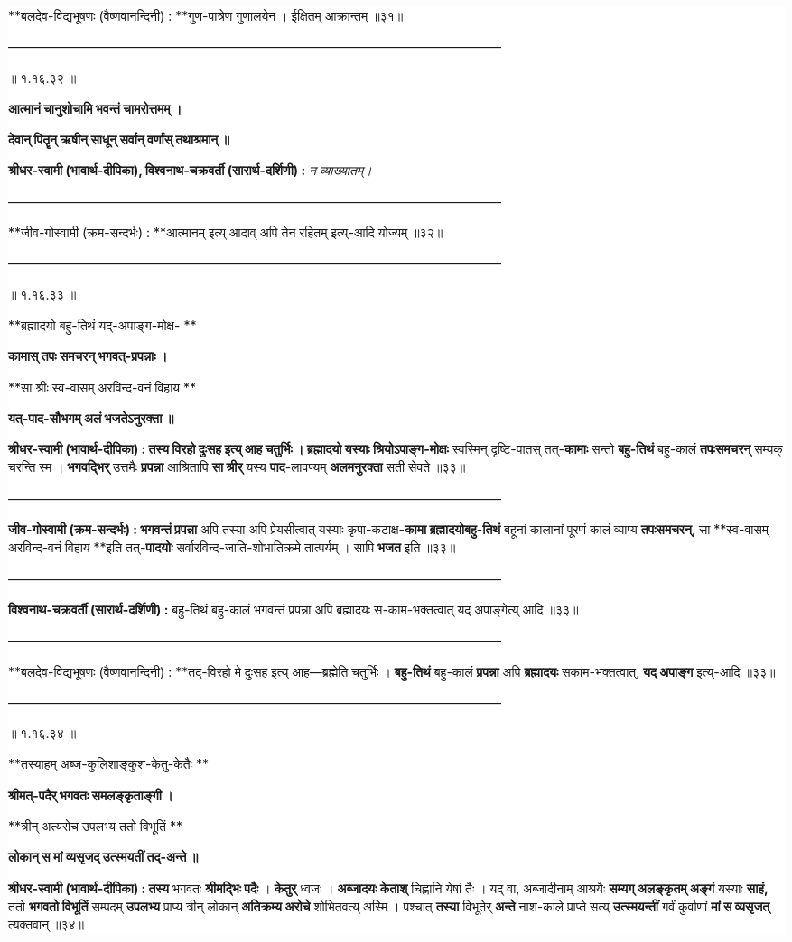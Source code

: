 **बलदेव-विद्यभूषणः (वैष्णवानन्दिनी) : **गुण-पात्रेण गुणालयेन । ईक्षितम् आक्रान्तम् ॥३१॥

———————————————————————————————————————

॥ १.१६.३२ ॥ 

**आत्मानं चानुशोचामि भवन्तं चामरोत्तमम् ।**

**देवान् पितॄन् ऋषीन् साधून् सर्वान् वर्णांस् तथाश्रमान् ॥**

**श्रीधर-स्वामी (भावार्थ-दीपिका), विश्वनाथ-चक्रवर्ती (सारार्थ-दर्शिणी) :** _न व्याख्यातम्।_

———————————————————————————————————————

**जीव-गोस्वामी (क्रम-सन्दर्भः) : **आत्मानम् इत्य् आदाव् अपि तेन रहितम् इत्य्-आदि योज्यम् ॥३२॥

———————————————————————————————————————

॥ १.१६.३३ ॥ 

**ब्रह्मादयो बहु-तिथं यद्-अपाङ्ग-मोक्ष- **

**कामास् तपः समचरन् भगवत्-प्रपन्नाः ।**

**सा श्रीः स्व-वासम् अरविन्द-वनं विहाय **

**यत्-पाद-सौभगम् अलं भजतेऽनुरक्ता ॥**

**श्रीधर-स्वामी (भावार्थ-दीपिका) : **तस्य विरहो दुःसह इत्य् आह चतुर्भिः । **ब्रह्मादयो** यस्याः श्रियोऽ**पाङ्ग-मोक्षः** स्वस्मिन् दृष्टि-पातस् तत्-**कामाः** सन्तो **बहु-तिथं** बहु-कालं **तपःसमचरन्** सम्यक् चरन्ति स्म । **भगवद्भिर्** उत्तमैः **प्रपन्ना** आश्रितापि **सा श्रीर्** यस्य **पाद**-लावण्यम् **अलमनुरक्ता** सती सेवते ॥३३॥

———————————————————————————————————————

**जीव-गोस्वामी (क्रम-सन्दर्भः) : भगवन्तं प्रपन्ना** अपि तस्या अपि प्रेयसीत्वात् यस्याः कृपा-कटाक्ष-**कामा ब्रह्मादयोबहु-तिथं** बहूनां कालानां पूरणं कालं व्याप्य **तपःसमचरन्**, सा **स्व-वासम् अरविन्द-वनं विहाय **इति तत्-**पादयोः** सर्वारविन्द-जाति-शोभातिक्रमे तात्पर्यम् । सापि **भजत** इति ॥३३॥

———————————————————————————————————————

**विश्वनाथ-चक्रवर्ती (सारार्थ-दर्शिणी) :** बहु-तिथं बहु-कालं भगवन्तं प्रपन्ना अपि ब्रह्मादयः स-काम-भक्तत्वात् यद् अपाङ्गेत्य् आदि ॥३३॥

———————————————————————————————————————

**बलदेव-विद्यभूषणः (वैष्णवानन्दिनी) : **तद्-विरहो मे दुःसह इत्य् आह—ब्रह्मेति चतुर्भिः । **बहु-तिथं** बहु-कालं **प्रपन्ना** अपि **ब्रह्मादयः** सकाम-भक्तत्वात्, **यद् अपाङ्ग** इत्य्-आदि ॥३३॥

———————————————————————————————————————

॥ १.१६.३४ ॥ 

**तस्याहम् अब्ज-कुलिशाङ्कुश-केतु-केतैः **

**श्रीमत्-पदैर् भगवतः समलङ्कृताङ्गी ।**

**त्रीन् अत्यरोच उपलभ्य ततो विभूतिं **

**लोकान् स मां व्यसृजद् उत्स्मयतीं तद्-अन्ते ॥**

**श्रीधर-स्वामी (भावार्थ-दीपिका) : तस्य** भगवतः **श्रीमद्भिः पदैः** । **केतुर्** ध्वजः । **अब्जादयः केताश्** चिह्नानि येषां तैः । यद् वा, अब्जादीनाम् आश्रयैः **सम्यग् अलङ्कृतम् अङ्गं** यस्याः **साहं,** ततो **भगवतो विभूतिं** सम्पदम् **उपलभ्य** प्राप्य त्रीन् लोकान् **अतिक्रम्य अरोचे** शोभितवत्य् अस्मि । पश्चात् **तस्या** विभूतेर् **अन्ते** नाश-काले प्राप्ते सत्य् **उत्स्मयन्तीं** गर्वं कुर्वाणां **मां स व्यसृजत्** त्यक्तवान् ॥३४॥

